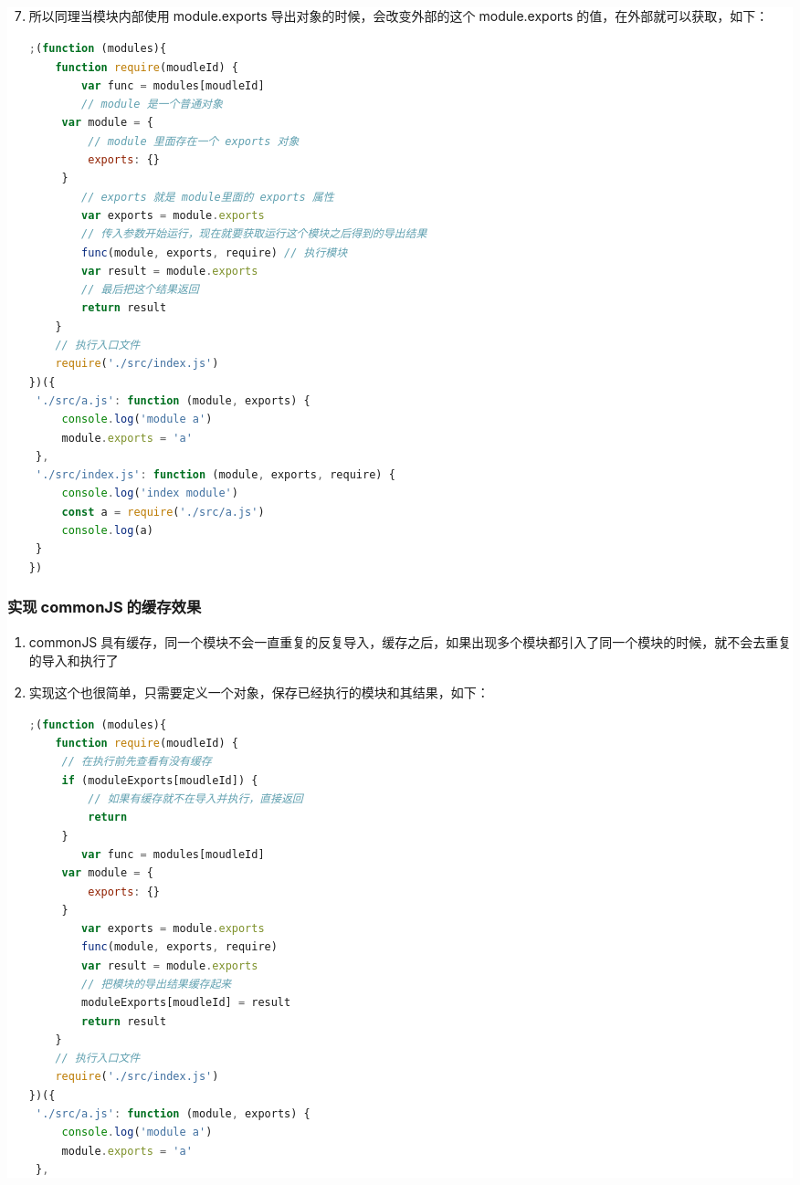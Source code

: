7. 所以同理当模块内部使用 module.exports 导出对象的时候，会改变外部的这个 module.exports 的值，在外部就可以获取，如下：

   ~~~js
   ;(function (modules){
       function require(moudleId) {
           var func = modules[moudleId]
           // module 是一个普通对象
   		var module = {
   			// module 里面存在一个 exports 对象
   			exports: {}
   		}
           // exports 就是 module里面的 exports 属性
           var exports = module.exports
           // 传入参数开始运行，现在就要获取运行这个模块之后得到的导出结果
           func(module, exports, require) // 执行模块
           var result = module.exports
           // 最后把这个结果返回
           return result
       }
       // 执行入口文件
       require('./src/index.js')
   })({
   	'./src/a.js': function (module, exports) {
   		console.log('module a')
   		module.exports = 'a'
   	},
   	'./src/index.js': function (module, exports, require) {
   		console.log('index module')
   		const a = require('./src/a.js')
   		console.log(a)
   	}
   })
   ~~~

### 实现 commonJS 的缓存效果

1. commonJS 具有缓存，同一个模块不会一直重复的反复导入，缓存之后，如果出现多个模块都引入了同一个模块的时候，就不会去重复的导入和执行了

2. 实现这个也很简单，只需要定义一个对象，保存已经执行的模块和其结果，如下：

   ~~~js
   ;(function (modules){
       function require(moudleId) {
   		// 在执行前先查看有没有缓存
   		if (moduleExports[moudleId]) {
   			// 如果有缓存就不在导入并执行，直接返回
   			return
   		}
           var func = modules[moudleId]
   		var module = {
   			exports: {}
   		}
           var exports = module.exports
           func(module, exports, require) 
           var result = module.exports
           // 把模块的导出结果缓存起来
           moduleExports[moudleId] = result
           return result
       }
       // 执行入口文件
       require('./src/index.js')
   })({
   	'./src/a.js': function (module, exports) {
   		console.log('module a')
   		module.exports = 'a'
   	},
   ~~~